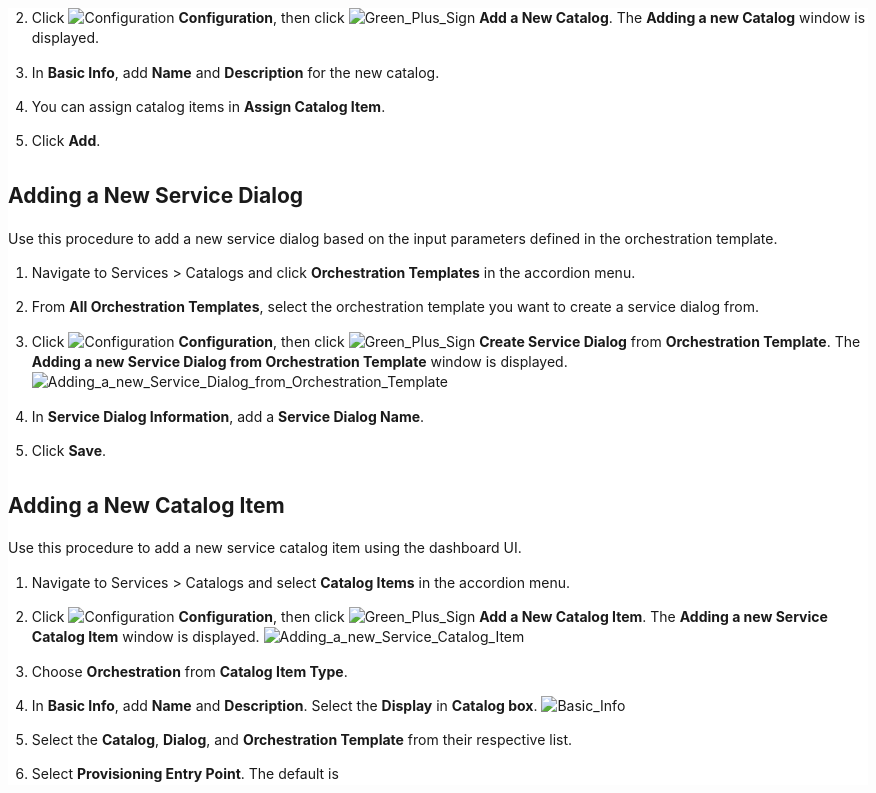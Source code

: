 2.  Click ![Configuration](images/1847.png) **Configuration**, then
    click ![Green\_Plus\_Sign](images/1848.png) **Add a New Catalog**.
    The **Adding a new Catalog** window is displayed.

3.  In **Basic Info**, add **Name** and **Description** for the new
    catalog.

4.  You can assign catalog items in **Assign Catalog Item**.

5.  Click **Add**.

## Adding a New Service Dialog

Use this procedure to add a new service dialog based on the input
parameters defined in the orchestration template.

1.  Navigate to <span class="menuchoice">Services \> Catalogs</span> and
    click **Orchestration Templates** in the accordion menu.

2.  From **All Orchestration Templates**, select the orchestration
    template you want to create a service dialog from.

3.  Click ![Configuration](images/1847.png) **Configuration**, then
    click ![Green\_Plus\_Sign](images/1848.png) **Create Service
    Dialog** from **Orchestration Template**. The **Adding a new Service
    Dialog from Orchestration Template** window is displayed.
    ![Adding\_a\_new\_Service\_Dialog\_from\_Orchestration\_Template](images/7156.png)

4.  In **Service Dialog Information**, add a **Service Dialog Name**.

5.  Click **Save**.

## Adding a New Catalog Item

Use this procedure to add a new service catalog item using the dashboard
UI.

1.  Navigate to <span class="menuchoice">Services \> Catalogs</span> and
    select **Catalog Items** in the accordion menu.

2.  Click ![Configuration](images/1847.png) **Configuration**, then
    click ![Green\_Plus\_Sign](images/1848.png) **Add a New Catalog
    Item**. The **Adding a new Service Catalog Item** window is
    displayed.
    ![Adding\_a\_new\_Service\_Catalog\_Item](images/7146.png)

3.  Choose **Orchestration** from **Catalog Item Type**.

4.  In **Basic Info**, add **Name** and **Description**. Select the
    **Display** in **Catalog box**. ![Basic\_Info](images/7147.png)

5.  Select the **Catalog**, **Dialog**, and **Orchestration Template**
    from their respective list.

6.  Select **Provisioning Entry Point**. The default is
    